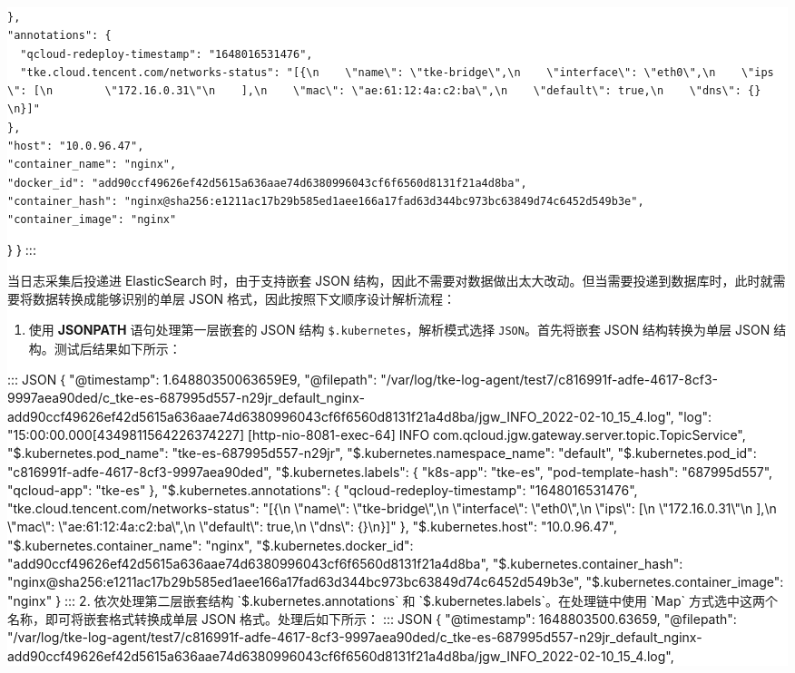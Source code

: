     },
    "annotations": {
      "qcloud-redeploy-timestamp": "1648016531476",
      "tke.cloud.tencent.com/networks-status": "[{\n    \"name\": \"tke-bridge\",\n    \"interface\": \"eth0\",\n    \"ips\": [\n        \"172.16.0.31\"\n    ],\n    \"mac\": \"ae:61:12:4a:c2:ba\",\n    \"default\": true,\n    \"dns\": {}\n}]"
    },
    "host": "10.0.96.47",
    "container_name": "nginx",
    "docker_id": "add90ccf49626ef42d5615a636aae74d6380996043cf6f6560d8131f21a4d8ba",
    "container_hash": "nginx@sha256:e1211ac17b29b585ed1aee166a17fad63d344bc973bc63849d74c6452d549b3e",
    "container_image": "nginx"
  }
}
:::
</dx-codeblock>


当日志采集后投递进 ElasticSearch 时，由于支持嵌套 JSON 结构，因此不需要对数据做出太大改动。但当需要投递到数据库时，此时就需要将数据转换成能够识别的单层 JSON
格式，因此按照下文顺序设计解析流程：

1. 使用 **JSONPATH** 语句处理第一层嵌套的 JSON 结构 `$.kubernetes`，解析模式选择 `JSON`。首先将嵌套 JSON 结构转换为单层 JSON 结构。测试后结果如下所示：
<dx-codeblock>
:::  JSON
{
  "@timestamp": 1.64880350063659E9,
  "@filepath": "/var/log/tke-log-agent/test7/c816991f-adfe-4617-8cf3-9997aea90ded/c_tke-es-687995d557-n29jr_default_nginx-add90ccf49626ef42d5615a636aae74d6380996043cf6f6560d8131f21a4d8ba/jgw_INFO_2022-02-10_15_4.log",
  "log": "15:00:00.000[4349811564226374227] [http-nio-8081-exec-64] INFO  com.qcloud.jgw.gateway.server.topic.TopicService",
  "$.kubernetes.pod_name": "tke-es-687995d557-n29jr",
  "$.kubernetes.namespace_name": "default",
  "$.kubernetes.pod_id": "c816991f-adfe-4617-8cf3-9997aea90ded",
  "$.kubernetes.labels": {
    "k8s-app": "tke-es",
    "pod-template-hash": "687995d557",
    "qcloud-app": "tke-es"
  },
  "$.kubernetes.annotations": {
    "qcloud-redeploy-timestamp": "1648016531476",
    "tke.cloud.tencent.com/networks-status": "[{\n    \"name\": \"tke-bridge\",\n    \"interface\": \"eth0\",\n    \"ips\": [\n        \"172.16.0.31\"\n    ],\n    \"mac\": \"ae:61:12:4a:c2:ba\",\n    \"default\": true,\n    \"dns\": {}\n}]"
  },
  "$.kubernetes.host": "10.0.96.47",
  "$.kubernetes.container_name": "nginx",
  "$.kubernetes.docker_id": "add90ccf49626ef42d5615a636aae74d6380996043cf6f6560d8131f21a4d8ba",
  "$.kubernetes.container_hash": "nginx@sha256:e1211ac17b29b585ed1aee166a17fad63d344bc973bc63849d74c6452d549b3e",
  "$.kubernetes.container_image": "nginx"
}
:::
</dx-codeblock>
2. 依次处理第二层嵌套结构 `$.kubernetes.annotations` 和  `$.kubernetes.labels`。在处理链中使用 `Map` 方式选中这两个名称，即可将嵌套格式转换成单层 JSON 格式。处理后如下所示：
<dx-codeblock>
:::  JSON
{
  "@timestamp": 1648803500.63659,
  "@filepath": "/var/log/tke-log-agent/test7/c816991f-adfe-4617-8cf3-9997aea90ded/c_tke-es-687995d557-n29jr_default_nginx-add90ccf49626ef42d5615a636aae74d6380996043cf6f6560d8131f21a4d8ba/jgw_INFO_2022-02-10_15_4.log",